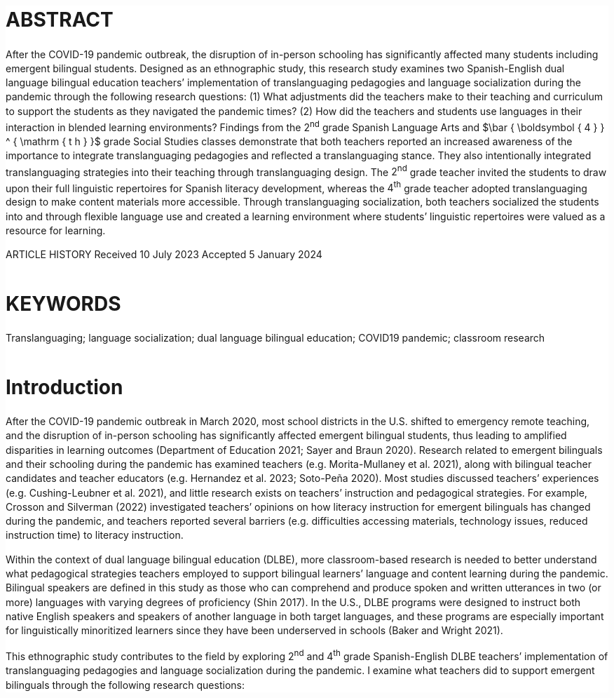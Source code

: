 # ABSTRACT

After the COVID-19 pandemic outbreak, the disruption of in-person schooling has significantly affected many students including emergent bilingual students. Designed as an ethnographic study, this research study examines two Spanish-English dual language bilingual education teachers’ implementation of translanguaging pedagogies and language socialization during the pandemic through the following research questions: (1) What adjustments did the teachers make to their teaching and curriculum to support the students as they navigated the pandemic times? (2) How did the teachers and students use languages in their interaction in blended learning environments? Findings from the $2 ^ { \mathsf { n d } }$ grade Spanish Language Arts and $\bar { \boldsymbol { 4 } } ^ { \mathrm { t h } }$ grade Social Studies classes demonstrate that both teachers reported an increased awareness of the importance to integrate translanguaging pedagogies and reflected a translanguaging stance. They also intentionally integrated translanguaging strategies into their teaching through translanguaging design. The $2 ^ { \mathsf { n d } }$ grade teacher invited the students to draw upon their full linguistic repertoires for Spanish literacy development, whereas the $4 ^ { \mathrm { t h } }$ grade teacher adopted translanguaging design to make content materials more accessible. Through translanguaging socialization, both teachers socialized the students into and through flexible language use and created a learning environment where students’ linguistic repertoires were valued as a resource for learning.

ARTICLE HISTORY Received 10 July 2023 Accepted 5 January 2024

# KEYWORDS

Translanguaging; language socialization; dual language bilingual education; COVID19 pandemic; classroom research

# Introduction

After the COVID-19 pandemic outbreak in March 2020, most school districts in the U.S. shifted to emergency remote teaching, and the disruption of in-person schooling has significantly affected emergent bilingual students, thus leading to amplified disparities in learning outcomes (Department of Education 2021; Sayer and Braun 2020). Research related to emergent bilinguals and their schooling during the pandemic has examined teachers (e.g. Morita-Mullaney et al. 2021), along with bilingual teacher candidates and teacher educators (e.g. Hernandez et al. 2023; Soto-Peña 2020). Most studies discussed teachers’ experiences (e.g. Cushing-Leubner et al. 2021), and little research exists on teachers’ instruction and pedagogical strategies. For example, Crosson and Silverman (2022) investigated teachers’ opinions on how literacy instruction for emergent bilinguals has changed during the pandemic, and teachers reported several barriers (e.g. difficulties accessing materials, technology issues, reduced instruction time) to literacy instruction.

Within the context of dual language bilingual education (DLBE), more classroom-based research is needed to better understand what pedagogical strategies teachers employed to support bilingual learners’ language and content learning during the pandemic. Bilingual speakers are defined in this study as those who can comprehend and produce spoken and written utterances in two (or more) languages with varying degrees of proficiency (Shin 2017). In the U.S., DLBE programs were designed to instruct both native English speakers and speakers of another language in both target languages, and these programs are especially important for linguistically minoritized learners since they have been underserved in schools (Baker and Wright 2021).

This ethnographic study contributes to the field by exploring $2 ^ { \mathsf { n d } }$ and $4 ^ { \mathrm { t h } }$ grade Spanish-English DLBE teachers’ implementation of translanguaging pedagogies and language socialization during the pandemic. I examine what teachers did to support emergent bilinguals through the following research questions:
